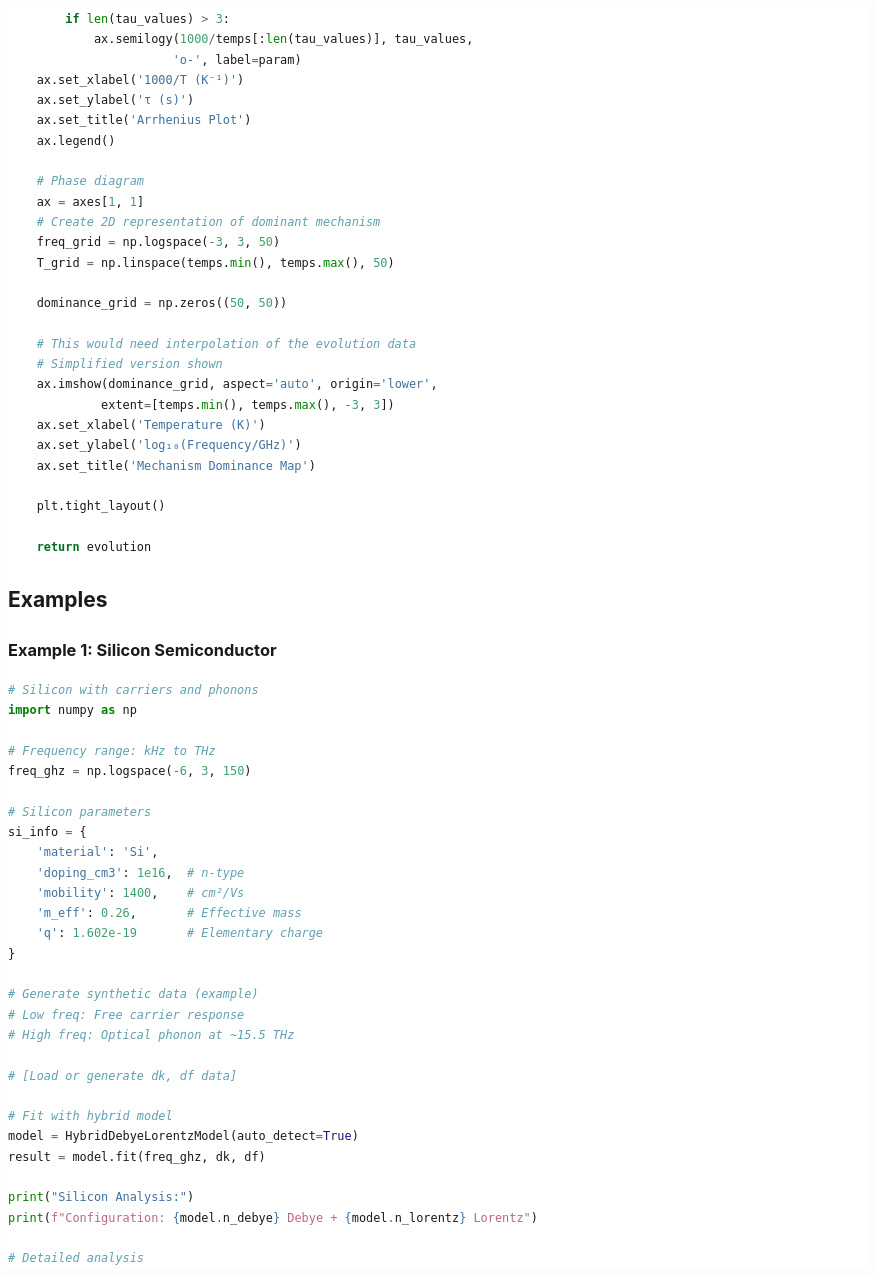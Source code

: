 ```python
        if len(tau_values) > 3:
            ax.semilogy(1000/temps[:len(tau_values)], tau_values, 
                       'o-', label=param)
    ax.set_xlabel('1000/T (K⁻¹)')
    ax.set_ylabel('τ (s)')
    ax.set_title('Arrhenius Plot')
    ax.legend()
    
    # Phase diagram
    ax = axes[1, 1]
    # Create 2D representation of dominant mechanism
    freq_grid = np.logspace(-3, 3, 50)
    T_grid = np.linspace(temps.min(), temps.max(), 50)
    
    dominance_grid = np.zeros((50, 50))
    
    # This would need interpolation of the evolution data
    # Simplified version shown
    ax.imshow(dominance_grid, aspect='auto', origin='lower',
             extent=[temps.min(), temps.max(), -3, 3])
    ax.set_xlabel('Temperature (K)')
    ax.set_ylabel('log₁₀(Frequency/GHz)')
    ax.set_title('Mechanism Dominance Map')
    
    plt.tight_layout()
    
    return evolution
```

## Examples

### Example 1: Silicon Semiconductor

```python
# Silicon with carriers and phonons
import numpy as np

# Frequency range: kHz to THz
freq_ghz = np.logspace(-6, 3, 150)

# Silicon parameters
si_info = {
    'material': 'Si',
    'doping_cm3': 1e16,  # n-type
    'mobility': 1400,    # cm²/Vs
    'm_eff': 0.26,       # Effective mass
    'q': 1.602e-19       # Elementary charge
}

# Generate synthetic data (example)
# Low freq: Free carrier response
# High freq: Optical phonon at ~15.5 THz

# [Load or generate dk, df data]

# Fit with hybrid model
model = HybridDebyeLorentzModel(auto_detect=True)
result = model.fit(freq_ghz, dk, df)

print("Silicon Analysis:")
print(f"Configuration: {model.n_debye} Debye + {model.n_lorentz} Lorentz")

# Detailed analysis
```